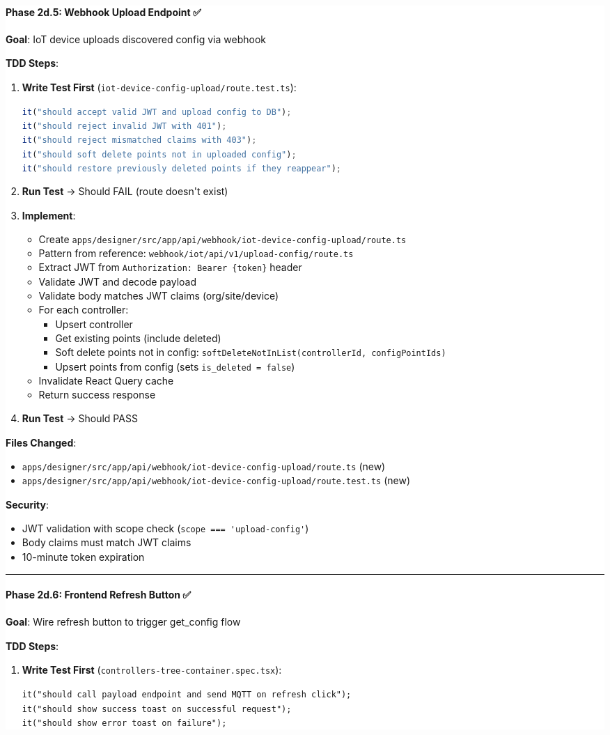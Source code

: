 
#### Phase 2d.5: Webhook Upload Endpoint ✅

**Goal**: IoT device uploads discovered config via webhook

**TDD Steps**:

1. **Write Test First** (`iot-device-config-upload/route.test.ts`):

   ```ts
   it("should accept valid JWT and upload config to DB");
   it("should reject invalid JWT with 401");
   it("should reject mismatched claims with 403");
   it("should soft delete points not in uploaded config");
   it("should restore previously deleted points if they reappear");
   ```

2. **Run Test** → Should FAIL (route doesn't exist)

3. **Implement**:

   - Create `apps/designer/src/app/api/webhook/iot-device-config-upload/route.ts`
   - Pattern from reference: `webhook/iot/api/v1/upload-config/route.ts`
   - Extract JWT from `Authorization: Bearer {token}` header
   - Validate JWT and decode payload
   - Validate body matches JWT claims (org/site/device)
   - For each controller:
     - Upsert controller
     - Get existing points (include deleted)
     - Soft delete points not in config: `softDeleteNotInList(controllerId, configPointIds)`
     - Upsert points from config (sets `is_deleted = false`)
   - Invalidate React Query cache
   - Return success response

4. **Run Test** → Should PASS

**Files Changed**:

- `apps/designer/src/app/api/webhook/iot-device-config-upload/route.ts` (new)
- `apps/designer/src/app/api/webhook/iot-device-config-upload/route.test.ts` (new)

**Security**:

- JWT validation with scope check (`scope === 'upload-config'`)
- Body claims must match JWT claims
- 10-minute token expiration

---

#### Phase 2d.6: Frontend Refresh Button ✅

**Goal**: Wire refresh button to trigger get_config flow

**TDD Steps**:

1. **Write Test First** (`controllers-tree-container.spec.tsx`):

   ```tsx
   it("should call payload endpoint and send MQTT on refresh click");
   it("should show success toast on successful request");
   it("should show error toast on failure");
   ```
